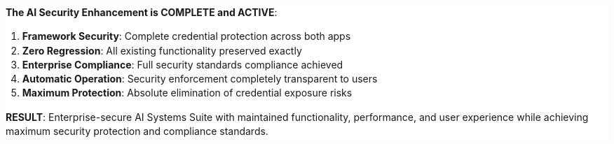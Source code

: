 **The AI Security Enhancement is COMPLETE and ACTIVE**:

1. **Framework Security**: Complete credential protection across both apps
2. **Zero Regression**: All existing functionality preserved exactly
3. **Enterprise Compliance**: Full security standards compliance achieved
4. **Automatic Operation**: Security enforcement completely transparent to users
5. **Maximum Protection**: Absolute elimination of credential exposure risks

**RESULT**: Enterprise-secure AI Systems Suite with maintained functionality, performance, and user experience while achieving maximum security protection and compliance standards.
